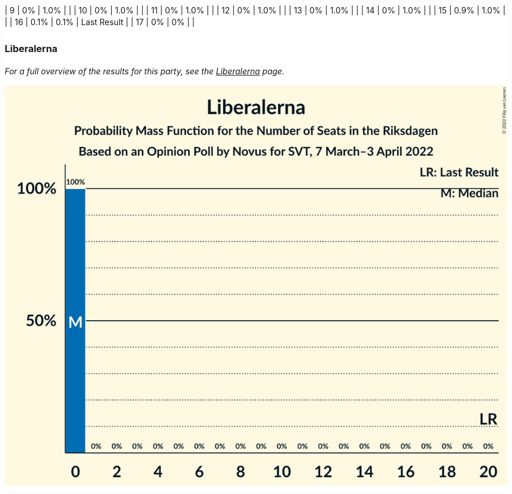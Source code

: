 | 9 | 0% | 1.0% |  |
| 10 | 0% | 1.0% |  |
| 11 | 0% | 1.0% |  |
| 12 | 0% | 1.0% |  |
| 13 | 0% | 1.0% |  |
| 14 | 0% | 1.0% |  |
| 15 | 0.9% | 1.0% |  |
| 16 | 0.1% | 0.1% | Last Result |
| 17 | 0% | 0% |  |

### Liberalerna

*For a full overview of the results for this party, see the [Liberalerna](party-liberalerna.html) page.*

![Graph with seats probability mass function not yet produced](2022-04-03-Novus-seats-pmf-liberalerna.png "Seats Probability Mass Function")
